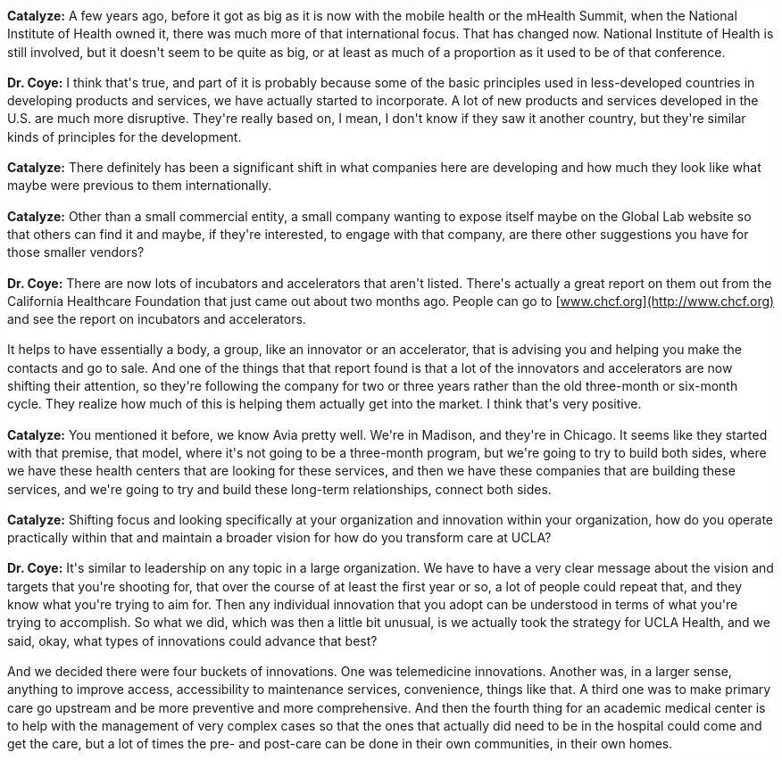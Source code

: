 **Catalyze:** A few years ago, before it got as big as it is now with the mobile health or the mHealth Summit, when the National Institute of Health owned it, there was much more of that international focus. That has changed now. National Institute of Health is still involved, but it doesn't seem to be quite as big, or at least as much of a proportion as it used to be of that conference.

**Dr. Coye:** I think that's true, and part of it is probably because some of the basic principles used in less-developed countries in developing products and services, we have actually started to incorporate. A lot of new products and services developed in the U.S. are much more disruptive. They're really based on, I mean, I don't know if they saw it another country, but they're similar kinds of principles for the development.

**Catalyze:** There definitely has been a significant shift in what companies here are developing and how much they look like what maybe were previous to them internationally.

**Catalyze:** Other than a small commercial entity, a small company wanting to expose itself maybe on the Global Lab website so that others can find it and maybe, if they're interested, to engage with that company, are there other suggestions you have for those smaller vendors?

**Dr. Coye:** There are now lots of incubators and accelerators that aren't listed. There's actually a great report on them out from the California Healthcare Foundation that just came out about two months ago. People can go to [www.chcf.org](http://www.chcf.org) and see the report on incubators and accelerators.

It helps to have essentially a body, a group, like an innovator or an accelerator, that is advising you and helping you make the contacts and go to sale. And one of the things that that report found is that a lot of the innovators and accelerators are now shifting their attention, so they're following the company for two or three years rather than the old three-month or six-month cycle. They realize how much of this is helping them actually get into the market. I think that's very positive.

**Catalyze:** You mentioned it before, we know Avia pretty well. We're in Madison, and they're in Chicago. It seems like they started with that premise, that model, where it's not going to be a three-month program, but we're going to try to build both sides, where we have these health centers that are looking for these services, and then we have these companies that are building these services, and we're going to try and build these long-term relationships, connect both sides.

<iframe src="//fast.wistia.net/embed/iframe/i5cvjlwfqp" allowtransparency="true" frameborder="0" scrolling="no" class="wistia_embed" name="wistia_embed" allowfullscreen mozallowfullscreen webkitallowfullscreen oallowfullscreen msallowfullscreen width="500" height="312"></iframe>

**Catalyze:** Shifting focus and looking specifically at your organization and innovation within your organization, how do you operate practically within that and maintain a broader vision for how do you transform care at UCLA?

**Dr. Coye:** It's similar to leadership on any topic in a large organization. We have to have a very clear message about the vision and targets that you're shooting for, that over the course of at least the first year or so, a lot of people could repeat that, and they know what you're trying to aim for. Then any individual innovation that you adopt can be understood in terms of what you're trying to accomplish. So what we did, which was then a little bit unusual, is we actually took the strategy for UCLA Health, and we said, okay, what types of innovations could advance that best?

And we decided there were four buckets of innovations. One was telemedicine innovations. Another was, in a larger sense, anything to improve access, accessibility to maintenance services, convenience, things like that. A third one was to make primary care go upstream and be more preventive and more comprehensive. And then the fourth thing for an academic medical center is to help with the management of very complex cases so that the ones that actually did need to be in the hospital could come and get the care, but a lot of times the pre- and post-care can be done in their own communities, in their own homes.
